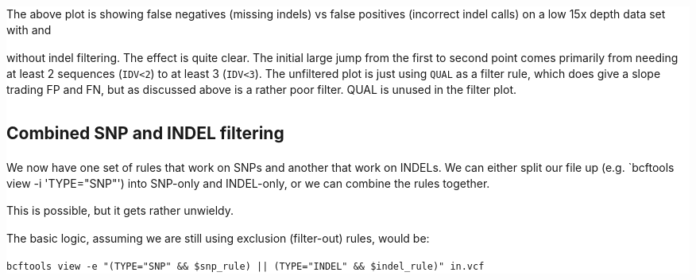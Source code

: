 The above plot is showing false negatives (missing indels) vs false
positives (incorrect indel calls) on a low 15x depth data set with and

without indel filtering.  The effect is quite clear.  The initial
large jump from the first to second point comes primarily from needing
at least 2 sequences (`IDV<2`) to at least 3 (`IDV<3`).  The
unfiltered plot is just using `QUAL` as a filter rule, which does give
a slope trading FP and FN, but as discussed above is a rather poor
filter.  QUAL is unused in the filter plot.

## <a name="Combined"></a>Combined SNP and INDEL filtering

We now have one set of rules that work on SNPs and another that work
on INDELs.  We can either split our file up (e.g. `bcftools view -i
'TYPE="SNP"') into SNP-only and INDEL-only, or we can combine the
rules together.

This is possible, but it gets rather unwieldy.

The basic logic, assuming we are still using exclusion (filter-out)
rules, would be:

    bcftools view -e "(TYPE="SNP" && $snp_rule) || (TYPE="INDEL" && $indel_rule)" in.vcf

